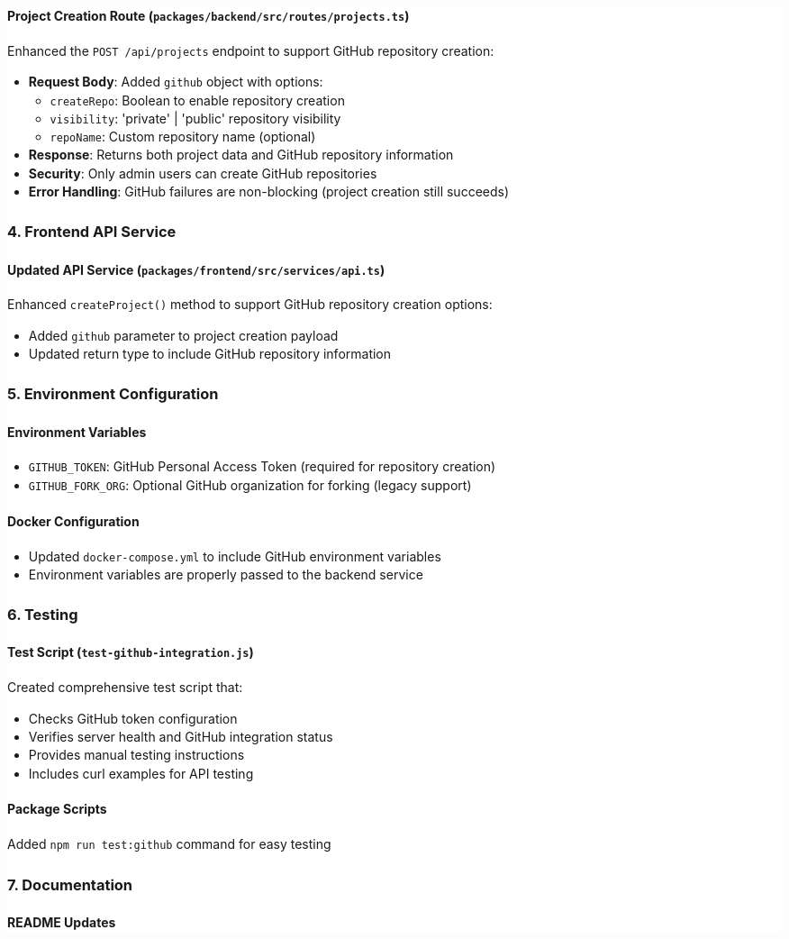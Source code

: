 #### Project Creation Route (`packages/backend/src/routes/projects.ts`)

Enhanced the `POST /api/projects` endpoint to support GitHub repository creation:

- **Request Body**: Added `github` object with options:
  - `createRepo`: Boolean to enable repository creation
  - `visibility`: 'private' | 'public' repository visibility
  - `repoName`: Custom repository name (optional)
- **Response**: Returns both project data and GitHub repository information
- **Security**: Only admin users can create GitHub repositories
- **Error Handling**: GitHub failures are non-blocking (project creation still succeeds)

### 4. Frontend API Service

#### Updated API Service (`packages/frontend/src/services/api.ts`)

Enhanced `createProject()` method to support GitHub repository creation options:

- Added `github` parameter to project creation payload
- Updated return type to include GitHub repository information

### 5. Environment Configuration

#### Environment Variables

- `GITHUB_TOKEN`: GitHub Personal Access Token (required for repository creation)
- `GITHUB_FORK_ORG`: Optional GitHub organization for forking (legacy support)

#### Docker Configuration

- Updated `docker-compose.yml` to include GitHub environment variables
- Environment variables are properly passed to the backend service

### 6. Testing

#### Test Script (`test-github-integration.js`)

Created comprehensive test script that:

- Checks GitHub token configuration
- Verifies server health and GitHub integration status
- Provides manual testing instructions
- Includes curl examples for API testing

#### Package Scripts

Added `npm run test:github` command for easy testing

### 7. Documentation

#### README Updates
